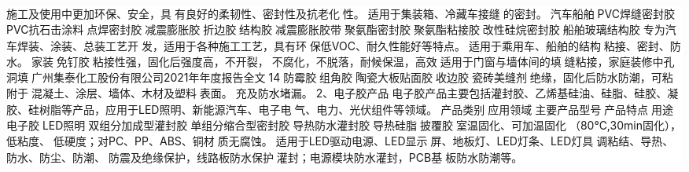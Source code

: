 施工及使用中更加环保、安全，具
有良好的柔韧性、密封性及抗老化
性。
适用于集装箱、冷藏车接缝
的密封。
汽车船舶
PVC焊缝密封胶
PVC抗石击涂料
点焊密封胶
减震膨胀胶
折边胶
结构胶
减震膨胀胶带
聚氨酯密封胶
聚氨酯粘接胶
改性硅烷密封胶
船舶玻璃结构胶
专为汽车焊装、涂装、总装工艺开
发，适用于各种施工工艺，具有环
保低VOC、耐久性能好等特点。
适用于乘用车、船舶的结构
粘接、密封、防水。
家装
免钉胶
粘接性强，固化后强度高，不开裂，
不腐化，不脱落，耐候保温，高效
适用于门窗与墙体间的填
缝粘接，家庭装修中孔洞填
广州集泰化工股份有限公司2021年年度报告全文
14
防霉胶
组角胶
陶瓷大板贴面胶
收边胶
瓷砖美缝剂
绝缘，固化后防水防潮，可粘附于
混凝土、涂层、墙体、木材及塑料
表面。
充及防水堵漏。
2、电子胶产品
电子胶产品主要包括灌封胶、乙烯基硅油、硅脂、硅胶、凝胶、硅树脂等产品，应用于LED照明、新能源汽车、电子电
气、电力、光伏组件等领域。
产品类别
应用领域
主要产品型号
产品特点
用途
电子胶
LED照明
双组分加成型灌封胶
单组分缩合型密封胶
导热防水灌封胶
导热硅脂
披覆胶
室温固化、可加温固化
（80℃,30min固化），低粘度、
低硬度；对PC、PP、ABS、铜材
质无腐蚀。
适用于LED驱动电源、LED显示
屏、地板灯、LED灯条、LED灯具
调粘结、导热、防水、防尘、防潮、
防震及绝缘保护，线路板防水保护
灌封；电源模块防水灌封，PCB基
板防水防潮等。